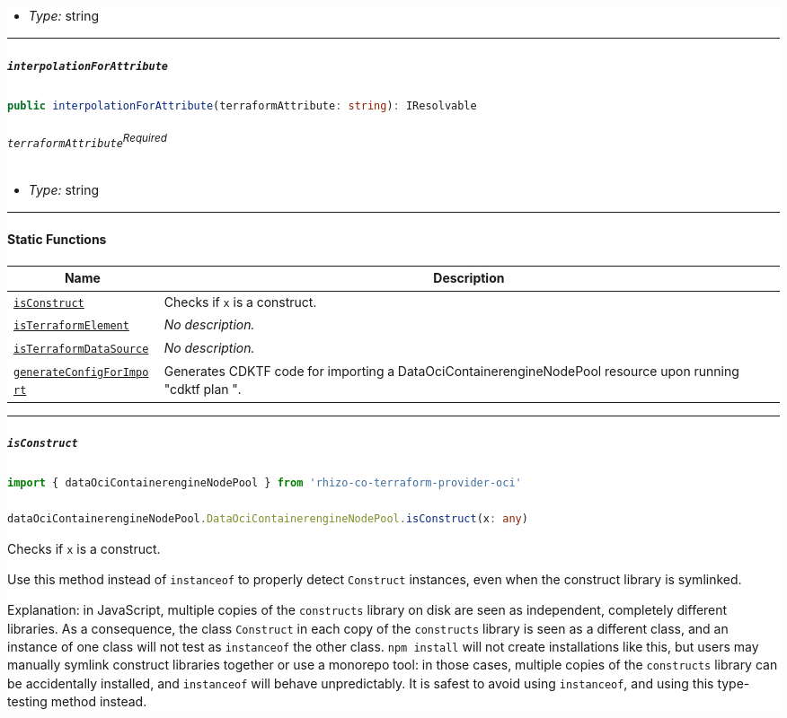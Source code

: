 - *Type:* string

---

##### `interpolationForAttribute` <a name="interpolationForAttribute" id="rhizo-co-terraform-provider-oci.dataOciContainerengineNodePool.DataOciContainerengineNodePool.interpolationForAttribute"></a>

```typescript
public interpolationForAttribute(terraformAttribute: string): IResolvable
```

###### `terraformAttribute`<sup>Required</sup> <a name="terraformAttribute" id="rhizo-co-terraform-provider-oci.dataOciContainerengineNodePool.DataOciContainerengineNodePool.interpolationForAttribute.parameter.terraformAttribute"></a>

- *Type:* string

---

#### Static Functions <a name="Static Functions" id="Static Functions"></a>

| **Name** | **Description** |
| --- | --- |
| <code><a href="#rhizo-co-terraform-provider-oci.dataOciContainerengineNodePool.DataOciContainerengineNodePool.isConstruct">isConstruct</a></code> | Checks if `x` is a construct. |
| <code><a href="#rhizo-co-terraform-provider-oci.dataOciContainerengineNodePool.DataOciContainerengineNodePool.isTerraformElement">isTerraformElement</a></code> | *No description.* |
| <code><a href="#rhizo-co-terraform-provider-oci.dataOciContainerengineNodePool.DataOciContainerengineNodePool.isTerraformDataSource">isTerraformDataSource</a></code> | *No description.* |
| <code><a href="#rhizo-co-terraform-provider-oci.dataOciContainerengineNodePool.DataOciContainerengineNodePool.generateConfigForImport">generateConfigForImport</a></code> | Generates CDKTF code for importing a DataOciContainerengineNodePool resource upon running "cdktf plan <stack-name>". |

---

##### `isConstruct` <a name="isConstruct" id="rhizo-co-terraform-provider-oci.dataOciContainerengineNodePool.DataOciContainerengineNodePool.isConstruct"></a>

```typescript
import { dataOciContainerengineNodePool } from 'rhizo-co-terraform-provider-oci'

dataOciContainerengineNodePool.DataOciContainerengineNodePool.isConstruct(x: any)
```

Checks if `x` is a construct.

Use this method instead of `instanceof` to properly detect `Construct`
instances, even when the construct library is symlinked.

Explanation: in JavaScript, multiple copies of the `constructs` library on
disk are seen as independent, completely different libraries. As a
consequence, the class `Construct` in each copy of the `constructs` library
is seen as a different class, and an instance of one class will not test as
`instanceof` the other class. `npm install` will not create installations
like this, but users may manually symlink construct libraries together or
use a monorepo tool: in those cases, multiple copies of the `constructs`
library can be accidentally installed, and `instanceof` will behave
unpredictably. It is safest to avoid using `instanceof`, and using
this type-testing method instead.
